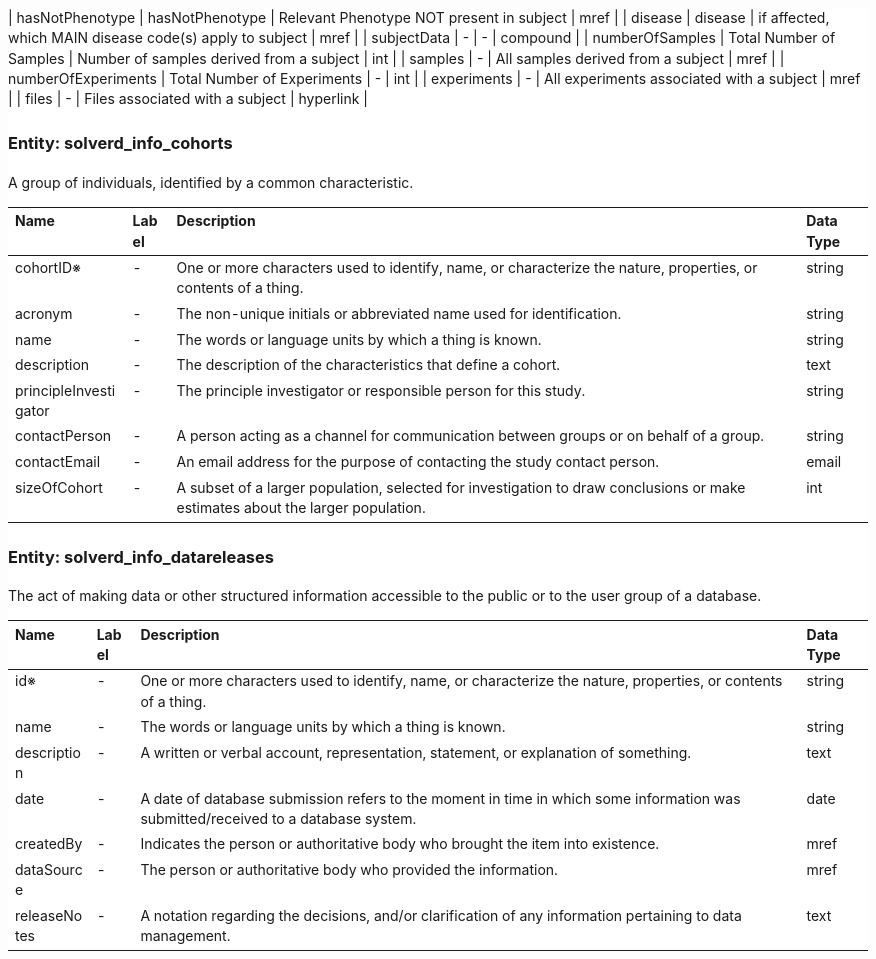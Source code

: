 | hasNotPhenotype | hasNotPhenotype | Relevant Phenotype NOT present in subject | mref |
| disease | disease | if affected, which MAIN disease code(s) apply to subject | mref |
| subjectData | - | - | compound |
| numberOfSamples | Total Number of Samples | Number of samples derived from a subject | int |
| samples | - | All samples derived from a subject | mref |
| numberOfExperiments | Total Number of Experiments | - | int |
| experiments | - | All experiments associated with a subject | mref |
| files | - | Files associated with a subject | hyperlink |

### Entity: solverd_info_cohorts

A group of individuals, identified by a common characteristic.

| Name | Label | Description | Data Type |
|:---- |:-----|:-----------|:---------|
| cohortID&#8251; | - | One or more characters used to identify, name, or characterize the nature, properties, or contents of a thing. | string |
| acronym | - | The non-unique initials or abbreviated name used for identification. | string |
| name | - | The words or language units by which a thing is known. | string |
| description | - | The description of the characteristics that define a cohort. | text |
| principleInvestigator | - | The principle investigator or responsible person for this study. | string |
| contactPerson | - | A person acting as a channel for communication between groups or on behalf of a group. | string |
| contactEmail | - | An email address for the purpose of contacting the study contact person. | email |
| sizeOfCohort | - | A subset of a larger population, selected for investigation to draw conclusions or make estimates about the larger population. | int |

### Entity: solverd_info_datareleases

The act of making data or other structured information accessible to the public or to the user group of a database.

| Name | Label | Description | Data Type |
|:---- |:-----|:-----------|:---------|
| id&#8251; | - | One or more characters used to identify, name, or characterize the nature, properties, or contents of a thing. | string |
| name | - | The words or language units by which a thing is known. | string |
| description | - | A written or verbal account, representation, statement, or explanation of something. | text |
| date | - | A date of database submission refers to the moment in time in which some information was submitted/received to a database system. | date |
| createdBy | - | Indicates the person or authoritative body who brought the item into existence. | mref |
| dataSource | - | The person or authoritative body who provided the information. | mref |
| releaseNotes | - | A notation regarding the decisions, and/or clarification of any information pertaining to data management. | text |
